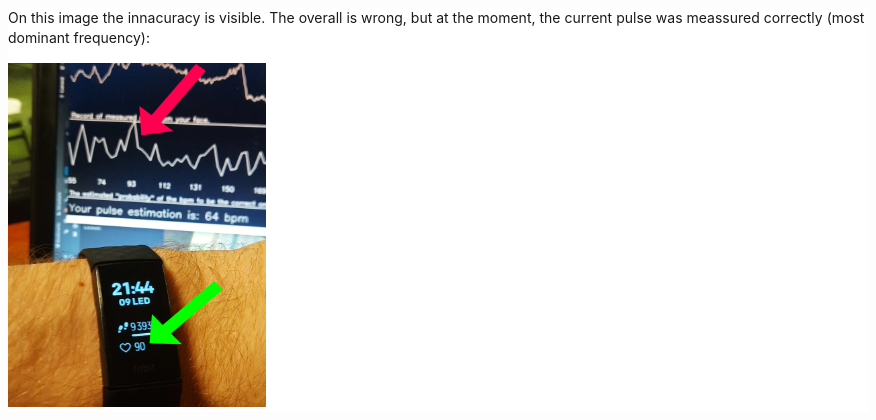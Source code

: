 On this image the innacuracy is visible. The overall is wrong, but at the moment, the current pulse was meassured correctly (most dominant frequency):

<img src="/images/Pulse_detector_images/not_so_happy.jpg"
             width="30%">
	